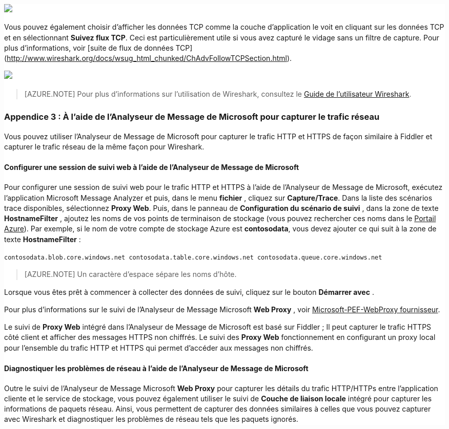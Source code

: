 ![][7]

Vous pouvez également choisir d’afficher les données TCP comme la couche d’application le voit en cliquant sur les données TCP et en sélectionnant **Suivez flux TCP**. Ceci est particulièrement utile si vous avez capturé le vidage sans un filtre de capture. Pour plus d’informations, voir [suite de flux de données TCP] (http://www.wireshark.org/docs/wsug_html_chunked/ChAdvFollowTCPSection.html).

![][8]

> [AZURE.NOTE] Pour plus d’informations sur l’utilisation de Wireshark, consultez le [Guide de l’utilisateur Wireshark](http://www.wireshark.org/docs/wsug_html_chunked).

### <a name="appendix-3"></a>Appendice 3 : À l’aide de l’Analyseur de Message de Microsoft pour capturer le trafic réseau

Vous pouvez utiliser l’Analyseur de Message de Microsoft pour capturer le trafic HTTP et HTTPS de façon similaire à Fiddler et capturer le trafic réseau de la même façon pour Wireshark.

#### <a name="configure-a-web-tracing-session-using-microsoft-message-analyzer"></a>Configurer une session de suivi web à l’aide de l’Analyseur de Message de Microsoft

Pour configurer une session de suivi web pour le trafic HTTP et HTTPS à l’aide de l’Analyseur de Message de Microsoft, exécutez l’application Microsoft Message Analyzer et puis, dans le menu **fichier** , cliquez sur **Capture/Trace**. Dans la liste des scénarios trace disponibles, sélectionnez **Proxy Web**. Puis, dans le panneau de **Configuration du scénario de suivi** , dans la zone de texte **HostnameFilter** , ajoutez les noms de vos points de terminaison de stockage (vous pouvez rechercher ces noms dans le [Portail Azure](https://portal.azure.com)). Par exemple, si le nom de votre compte de stockage Azure est **contosodata**, vous devez ajouter ce qui suit à la zone de texte **HostnameFilter** :

    contosodata.blob.core.windows.net contosodata.table.core.windows.net contosodata.queue.core.windows.net

> [AZURE.NOTE] Un caractère d’espace sépare les noms d’hôte.

Lorsque vous êtes prêt à commencer à collecter des données de suivi, cliquez sur le bouton **Démarrer avec** .

Pour plus d’informations sur le suivi de l’Analyseur de Message Microsoft **Web Proxy** , voir [Microsoft-PEF-WebProxy fournisseur](http://technet.microsoft.com/library/jj674814.aspx).

Le suivi de **Proxy Web** intégré dans l’Analyseur de Message de Microsoft est basé sur Fiddler ; Il peut capturer le trafic HTTPS côté client et afficher des messages HTTPS non chiffrés. Le suivi des **Proxy Web** fonctionnement en configurant un proxy local pour l’ensemble du trafic HTTP et HTTPS qui permet d’accéder aux messages non chiffrés.

#### <a name="diagnosing-network-issues-using-microsoft-message-analyzer"></a>Diagnostiquer les problèmes de réseau à l’aide de l’Analyseur de Message de Microsoft

Outre le suivi de l’Analyseur de Message Microsoft **Web Proxy** pour capturer les détails du trafic HTTP/HTTPs entre l’application cliente et le service de stockage, vous pouvez également utiliser le suivi de **Couche de liaison locale** intégré pour capturer les informations de paquets réseau. Ainsi, vous permettent de capturer des données similaires à celles que vous pouvez capturer avec Wireshark et diagnostiquer les problèmes de réseau tels que les paquets ignorés.


[Introduction]: #introduction
[Comment ce guide est organisé]: #how-this-guide-is-organized
[Votre service de stockage de surveillance]: #monitoring-your-storage-service
[État du service de surveillance]: #monitoring-service-health
[Analyse de la capacité]: #monitoring-capacity
[Analyse de la disponibilité]: #monitoring-availability
[Analyse des performances]: #monitoring-performance
[Diagnostiquer les problèmes de stockage]: #diagnosing-storage-issues
[Problèmes d’intégrité du service]: #service-health-issues
[Problèmes de performances]: #performance-issues
[Diagnostiquer les erreurs]: #diagnosing-errors
[Problèmes d’émulateur de stockage]: #storage-emulator-issues
[Outils de journalisation de stockage]: #storage-logging-tools
[À l’aide des outils de journalisation de réseau]: #using-network-logging-tools
[Suivi de bout en bout]: #end-to-end-tracing
[Corrélation des données du journal]: #correlating-log-data
[ID de demande de client]: #client-request-id
[ID de demande de serveur]: #server-request-id
[Horodatages]: #timestamps
[Conseils de dépannage]: #troubleshooting-guidance
[Métrique affiche AverageE2ELatency haute et faible AverageServerLatency]: #metrics-show-high-AverageE2ELatency-and-low-AverageServerLatency
[Métrique affiche AverageE2ELatency basse et AverageServerLatency faible, mais le client rencontre une latence élevée]: #metrics-show-low-AverageE2ELatency-and-low-AverageServerLatency
[Afficher les mesures AverageServerLatency haute]: #metrics-show-high-AverageServerLatency
[Vous rencontrez des retards inattendus dans une file d’attente de remise des messages]: #you-are-experiencing-unexpected-delays-in-message-delivery
[Indicateurs montrent une augmentation dans PercentThrottlingError]: #metrics-show-an-increase-in-PercentThrottlingError
[Augmentation transitoire de PercentThrottlingError]: #transient-increase-in-PercentThrottlingError
[Augmentation permanente PercentThrottlingError erreur]: #permanent-increase-in-PercentThrottlingError
[Indicateurs montrent une augmentation dans PercentTimeoutError]: #metrics-show-an-increase-in-PercentTimeoutError
[Indicateurs montrent une augmentation dans PercentNetworkError]: #metrics-show-an-increase-in-PercentNetworkError
[Le client reçoit des messages HTTP 403 (refusé)]: #the-client-is-receiving-403-messages
[Le client reçoit des messages HTTP 404 (non trouvée)]: #the-client-is-receiving-404-messages
[Le client ou un autre processus précédemment supprimé l’objet]: #client-previously-deleted-the-object
[Un problème d’autorisation partagés accès Signature (sa)]: #SAS-authorization-issue
[Code JavaScript côté client n’est pas autorisé à accéder à l’objet]: #JavaScript-code-does-not-have-permission
[Échec du réseau]: #network-failure
[Le client reçoit des messages HTTP 409 (conflit)]: #the-client-is-receiving-409-messages
[Métrique affiche PercentSuccess faible ou d’entrées de journal analytique avoir opérations statut transaction de ClientOtherErrors]: #metrics-show-low-percent-success
[Mesures de capacité affichent une augmentation inattendue de l’utilisation de la capacité de stockage]: #capacity-metrics-show-an-unexpected-increase
[Vous rencontrez inattendus redémarrage des Machines virtuelles qui ont un grand nombre de disques durs virtuels joints]: #you-are-experiencing-unexpected-reboots
[Votre problème se pose d’utiliser l’émulateur de stockage de développement ou de test]: #your-issue-arises-from-using-the-storage-emulator
[Fonctionnalité « X » ne fonctionne pas dans l’émulateur de stockage]: #feature-X-is-not-working
[Erreur « la valeur pour un des en-têtes HTTP n’est pas dans le format approprié » lors de l’utilisation de l’émulateur de stockage]: #error-HTTP-header-not-correct-format
[Exécution de l’émulateur de stockage nécessite des privilèges d’administrateur]: #storage-emulator-requires-administrative-privileges
[Vous rencontrez des problèmes d’installation du Kit de développement Azure pour .NET]: #you-are-encountering-problems-installing-the-Windows-Azure-SDK
[Vous avez un autre problème avec un service de stockage]: #you-have-a-different-issue-with-a-storage-service
[Appendices]: #appendices
[Appendice 1 : À l’aide de Fiddler pour capturer le trafic HTTP et HTTPS]: #appendix-1
[Appendice 2 : Utilisation de Wireshark pour capturer le trafic réseau]: #appendix-2
[Appendice 3 : À l’aide de l’Analyseur de Message de Microsoft pour capturer le trafic réseau]: #appendix-3
[Appendice 4 : À l’aide d’Excel pour afficher les mesures et les données du journal]: #appendix-4
[Appendice 5 : Surveillance avec des aperçus d’Application pour Visual Studio Team Services]: #appendix-5
[1]: ./media/storage-monitoring-diagnosing-troubleshooting/overview.png
[3]: ./media/storage-monitoring-diagnosing-troubleshooting/hour-minute-metrics.png
[4]: ./media/storage-monitoring-diagnosing-troubleshooting/high-e2e-latency.png
[5]: ./media/storage-monitoring-diagnosing-troubleshooting/fiddler-screenshot.png
[6]: ./media/storage-monitoring-diagnosing-troubleshooting/wireshark-screenshot-1.png
[7]: ./media/storage-monitoring-diagnosing-troubleshooting/wireshark-screenshot-2.png
[8]: ./media/storage-monitoring-diagnosing-troubleshooting/wireshark-screenshot-3.png
[9]: ./media/storage-monitoring-diagnosing-troubleshooting/mma-screenshot-1.png
[10]: ./media/storage-monitoring-diagnosing-troubleshooting/mma-screenshot-2.png